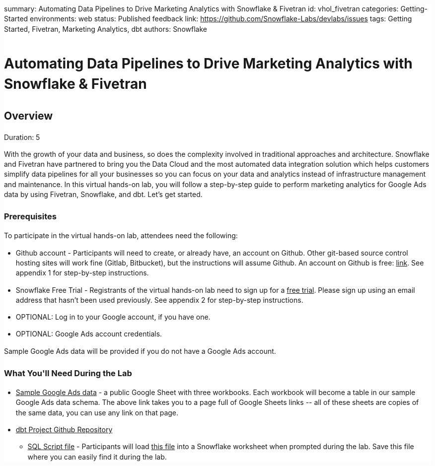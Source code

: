 summary: Automating Data Pipelines to Drive Marketing Analytics with Snowflake & Fivetran
id: vhol_fivetran 
categories: Getting-Started
environments: web
status: Published 
feedback link: https://github.com/Snowflake-Labs/devlabs/issues
tags: Getting Started, Fivetran, Marketing Analytics, dbt
authors: Snowflake

# Automating Data Pipelines to Drive Marketing Analytics with Snowflake & Fivetran

## Overview 
Duration: 5

With the growth of your data and business, so does the complexity involved in traditional approaches and architecture. Snowflake and Fivetran have partnered to bring you the Data Cloud and the most automated data integration solution which helps customers simplify data pipelines for all your businesses so you can focus on your data and analytics instead of infrastructure management and maintenance. In this virtual hands-on lab, you will follow a step-by-step guide to perform marketing analytics for Google Ads data by using Fivetran, Snowflake, and dbt. Let’s get started. 

### Prerequisites
To participate in the virtual hands-on lab, attendees need the following:

* Github account - Participants will need to create, or already have, an account on Github. Other git-based source control hosting sites will work fine (Gitlab, Bitbucket), but the instructions will assume Github. An account on Github is free: [link](https://github.com/join/).  See appendix 1 for step-by-step instructions. 

* Snowflake Free Trial - Registrants of the virtual hands-on lab need to sign up for a [free trial](https://signup.snowflake.com/).  Please sign up using an email address that hasn’t been used previously. See appendix 2 for step-by-step instructions. 

* OPTIONAL: Log in to your Google account, if you have one.

* OPTIONAL: Google Ads account credentials. 

Sample Google Ads data will be provided if you do not have a Google Ads account.

### What You'll Need During the Lab
 
* [Sample Google Ads data](https://github.com/fivetran/snowflake_fivetran_vhol/blob/main/LAB_ASSETS/GSHEETS_LINKS.md) - a public Google Sheet with three workbooks. Each workbook will become a table in our sample Google Ads data schema. The above link takes you to a page full of Google Sheets links -- all of these sheets are copies of the same data, you can use any link on that page.

* [dbt Project Github Repository](https://github.com/fivetran/snowflake_fivetran_vhol)

    * [SQL Script file](https://github.com/fivetran/snowflake_fivetran_vhol/raw/main/LAB_ASSETS/vhol_script.sql.zip) - Participants will load [this file](https://github.com/fivetran/snowflake_fivetran_vhol/raw/main/LAB_ASSETS/vhol_script.sql.zip) into a Snowflake worksheet when prompted during the lab.  Save this file where you can easily find it during the lab.

